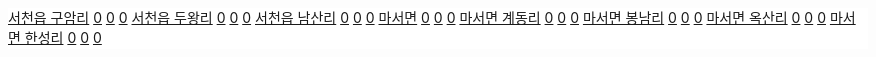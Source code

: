 
  <tr class="item">
    <td><a href="충청남도서천군서천읍구암리">서천읍 구암리</a></td>
    <td><a href="충청남도서천군서천읍구암리">0</a></td>
    <td><a href="충청남도서천군서천읍구암리">0</a></td>
    <td><a href="충청남도서천군서천읍구암리">0</a></td>
  </tr>
    

  <tr class="item">
    <td><a href="충청남도서천군서천읍두왕리">서천읍 두왕리</a></td>
    <td><a href="충청남도서천군서천읍두왕리">0</a></td>
    <td><a href="충청남도서천군서천읍두왕리">0</a></td>
    <td><a href="충청남도서천군서천읍두왕리">0</a></td>
  </tr>
    

  <tr class="item">
    <td><a href="충청남도서천군서천읍남산리">서천읍 남산리</a></td>
    <td><a href="충청남도서천군서천읍남산리">0</a></td>
    <td><a href="충청남도서천군서천읍남산리">0</a></td>
    <td><a href="충청남도서천군서천읍남산리">0</a></td>
  </tr>
    

  <tr class="item">
    <td><a href="충청남도서천군마서면">마서면</a></td>
    <td><a href="충청남도서천군마서면">0</a></td>
    <td><a href="충청남도서천군마서면">0</a></td>
    <td><a href="충청남도서천군마서면">0</a></td>
  </tr>
    

  <tr class="item">
    <td><a href="충청남도서천군마서면계동리">마서면 계동리</a></td>
    <td><a href="충청남도서천군마서면계동리">0</a></td>
    <td><a href="충청남도서천군마서면계동리">0</a></td>
    <td><a href="충청남도서천군마서면계동리">0</a></td>
  </tr>
    

  <tr class="item">
    <td><a href="충청남도서천군마서면봉남리">마서면 봉남리</a></td>
    <td><a href="충청남도서천군마서면봉남리">0</a></td>
    <td><a href="충청남도서천군마서면봉남리">0</a></td>
    <td><a href="충청남도서천군마서면봉남리">0</a></td>
  </tr>
    

  <tr class="item">
    <td><a href="충청남도서천군마서면옥산리">마서면 옥산리</a></td>
    <td><a href="충청남도서천군마서면옥산리">0</a></td>
    <td><a href="충청남도서천군마서면옥산리">0</a></td>
    <td><a href="충청남도서천군마서면옥산리">0</a></td>
  </tr>
    

  <tr class="item">
    <td><a href="충청남도서천군마서면한성리">마서면 한성리</a></td>
    <td><a href="충청남도서천군마서면한성리">0</a></td>
    <td><a href="충청남도서천군마서면한성리">0</a></td>
    <td><a href="충청남도서천군마서면한성리">0</a></td>
  </tr>
    